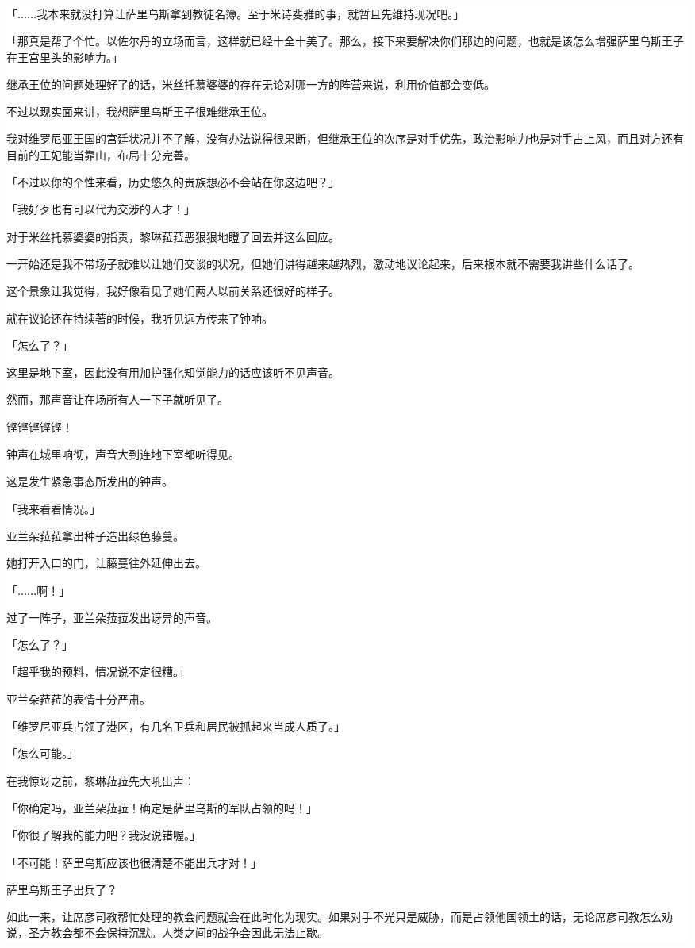 「……我本来就没打算让萨里乌斯拿到教徒名簿。至于米诗斐雅的事，就暂且先维持现况吧。」

「那真是帮了个忙。以佐尔丹的立场而言，这样就已经十全十美了。那么，接下来要解决你们那边的问题，也就是该怎么增强萨里乌斯王子在王宫里头的影响力。」

继承王位的问题处理好了的话，米丝托慕婆婆的存在无论对哪一方的阵营来说，利用价值都会变低。

不过以现实面来讲，我想萨里乌斯王子很难继承王位。

我对维罗尼亚王国的宫廷状况并不了解，没有办法说得很果断，但继承王位的次序是对手优先，政治影响力也是对手占上风，而且对方还有目前的王妃能当靠山，布局十分完善。

「不过以你的个性来看，历史悠久的贵族想必不会站在你这边吧？」

「我好歹也有可以代为交涉的人才！」

对于米丝托慕婆婆的指责，黎琳菈菈恶狠狠地瞪了回去并这么回应。

一开始还是我不带场子就难以让她们交谈的状况，但她们讲得越来越热烈，激动地议论起来，后来根本就不需要我讲些什么话了。

这个景象让我觉得，我好像看见了她们两人以前关系还很好的样子。

就在议论还在持续著的时候，我听见远方传来了钟响。

「怎么了？」

这里是地下室，因此没有用加护强化知觉能力的话应该听不见声音。

然而，那声音让在场所有人一下子就听见了。

铿铿铿铿铿！

钟声在城里响彻，声音大到连地下室都听得见。

这是发生紧急事态所发出的钟声。

「我来看看情况。」

亚兰朵菈菈拿出种子造出绿色藤蔓。

她打开入口的门，让藤蔓往外延伸出去。

「……啊！」

过了一阵子，亚兰朵菈菈发出讶异的声音。

「怎么了？」

「超乎我的预料，情况说不定很糟。」

亚兰朵菈菈的表情十分严肃。

「维罗尼亚兵占领了港区，有几名卫兵和居民被抓起来当成人质了。」

「怎么可能。」

在我惊讶之前，黎琳菈菈先大吼出声：

「你确定吗，亚兰朵菈菈！确定是萨里乌斯的军队占领的吗！」

「你很了解我的能力吧？我没说错喔。」

「不可能！萨里乌斯应该也很清楚不能出兵才对！」

萨里乌斯王子出兵了？

如此一来，让席彦司教帮忙处理的教会问题就会在此时化为现实。如果对手不光只是威胁，而是占领他国领土的话，无论席彦司教怎么劝说，圣方教会都不会保持沉默。人类之间的战争会因此无法止歇。
